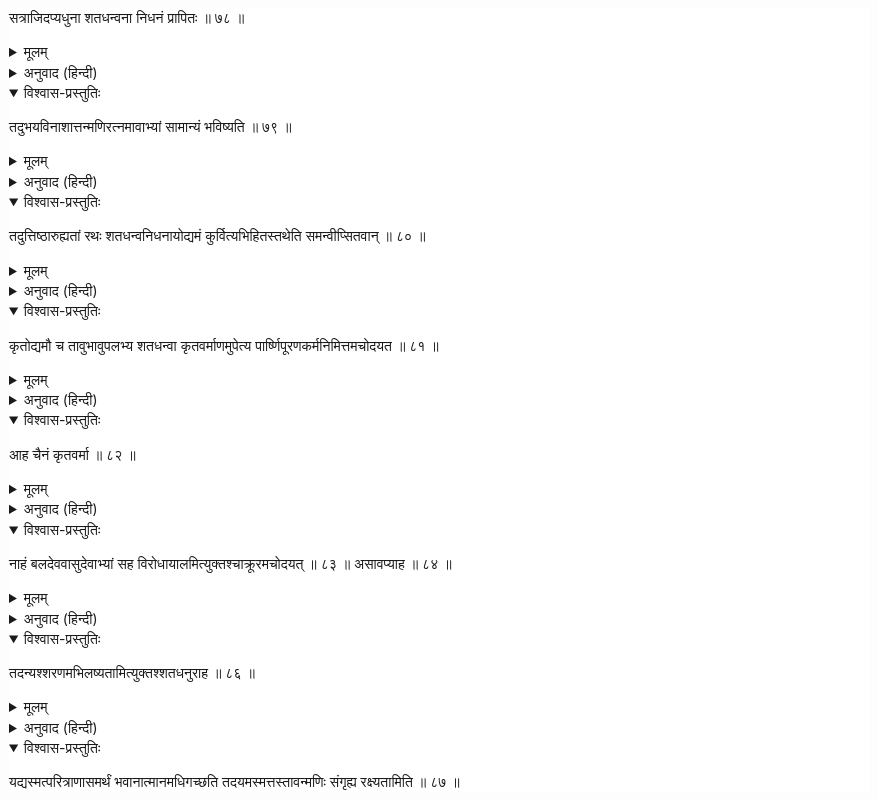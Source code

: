 सत्राजिदप्यधुना शतधन्वना निधनं प्रापितः ॥ ७८ ॥
</details>

<details><summary>मूलम्</summary></details>

<details><summary>अनुवाद (हिन्दी)</summary></details>

<details open><summary>विश्वास-प्रस्तुतिः</summary>

तदुभयविनाशात्तन्मणिरत्नमावाभ्यां सामान्यं भविष्यति ॥ ७९ ॥
</details>

<details><summary>मूलम्</summary></details>

<details><summary>अनुवाद (हिन्दी)</summary></details>

<details open><summary>विश्वास-प्रस्तुतिः</summary>

तदुत्तिष्ठारुह्यतां रथः शतधन्वनिधनायोद्यमं कुर्वित्यभिहितस्तथेति समन्वीप्सितवान‍् ॥ ८० ॥
</details>

<details><summary>मूलम्</summary></details>

<details><summary>अनुवाद (हिन्दी)</summary></details>

<details open><summary>विश्वास-प्रस्तुतिः</summary>

कृतोद्यमौ च तावुभावुपलभ्य शतधन्वा कृतवर्माणमुपेत्य पार्ष्णिपूरणकर्मनिमित्तमचोदयत ॥ ८१ ॥
</details>

<details><summary>मूलम्</summary></details>

<details><summary>अनुवाद (हिन्दी)</summary></details>

<details open><summary>विश्वास-प्रस्तुतिः</summary>

आह चैनं कृतवर्मा ॥ ८२ ॥
</details>

<details><summary>मूलम्</summary></details>

<details><summary>अनुवाद (हिन्दी)</summary></details>

<details open><summary>विश्वास-प्रस्तुतिः</summary>

नाहं बलदेववासुदेवाभ्यां सह विरोधायालमित्युक्तश्चाक्रूरमचोदयत् ॥ ८३ ॥ असावप्याह ॥ ८४ ॥
</details>

<details><summary>मूलम्</summary></details>

<details><summary>अनुवाद (हिन्दी)</summary></details>

<details open><summary>विश्वास-प्रस्तुतिः</summary>

तदन्यश्शरणमभिलष्यतामित्युक्तश्शतधनुराह ॥ ८६ ॥
</details>

<details><summary>मूलम्</summary></details>

<details><summary>अनुवाद (हिन्दी)</summary></details>

<details open><summary>विश्वास-प्रस्तुतिः</summary>

यद्यस्मत्परित्राणासमर्थं भवानात्मानमधिगच्छति तदयमस्मत्तस्तावन्मणिः संगृह्य रक्ष्यतामिति ॥ ८७ ॥
</details>
